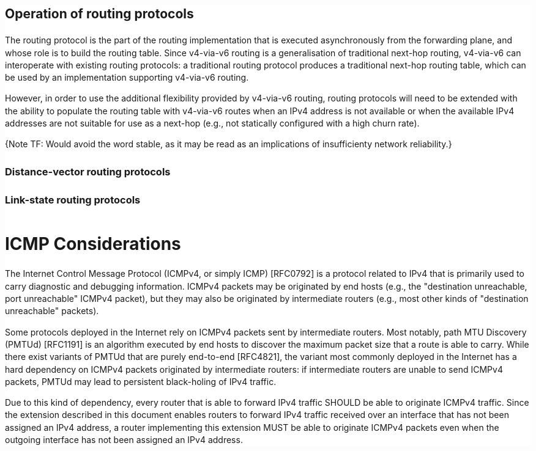 ## Operation of routing protocols

The routing protocol is the part of the routing implementation that is
executed asynchronously from the forwarding plane, and whose role is to
build the routing table.  Since v4-via-v6 routing is a generalisation of
traditional next-hop routing, v4-via-v6 can interoperate with existing
routing protocols: a traditional routing protocol produces a traditional
next-hop routing table, which can be used by an implementation supporting
v4-via-v6 routing.

However, in order to use the additional flexibility provided by v4-via-v6
routing, routing protocols will need to be extended with the ability to
populate the routing table with v4-via-v6 routes when an IPv4 address is
not available or when the available IPv4 addresses are not suitable for
use as a next-hop (e.g., not statically configured with a high churn rate).

{Note TF: Would avoid the word stable, as it may be read as an implications of
insufficienty network reliability.}

### Distance-vector routing protocols

### Link-state routing protocols

# ICMP Considerations

The Internet Control Message Protocol (ICMPv4, or simply ICMP)
[RFC0792] is a protocol related to IPv4 that is primarily used to
carry diagnostic and debugging information.  ICMPv4 packets may be
originated by end hosts (e.g., the "destination unreachable, port
unreachable" ICMPv4 packet), but they may also be originated by
intermediate routers (e.g., most other kinds of "destination
unreachable" packets).

Some protocols deployed in the Internet rely on ICMPv4 packets sent
by intermediate routers.  Most notably, path MTU Discovery (PMTUd)
[RFC1191] is an algorithm executed by end hosts to discover the
maximum packet size that a route is able to carry.  While there exist
variants of PMTUd that are purely end-to-end [RFC4821], the variant
most commonly deployed in the Internet has a hard dependency on
ICMPv4 packets originated by intermediate routers: if intermediate
routers are unable to send ICMPv4 packets, PMTUd may lead to
persistent black-holing of IPv4 traffic.

Due to this kind of dependency, every router that is able to
forward IPv4 traffic SHOULD be able to originate ICMPv4 traffic.  Since
the extension described in this document enables routers to forward
IPv4 traffic received over an interface that has not been assigned an
IPv4 address, a router implementing this extension MUST be able to
originate ICMPv4 packets even when the outgoing interface has not
been assigned an IPv4 address.
